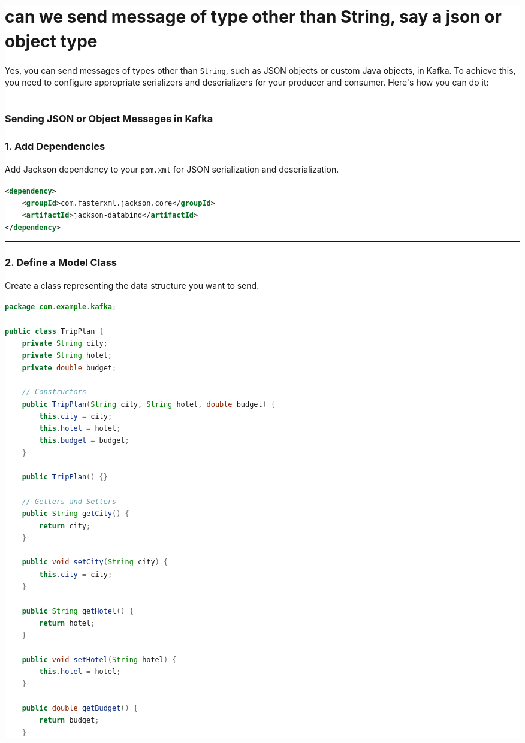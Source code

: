 # can we send message of type other than String, say a json or object type

Yes, you can send messages of types other than `String`, such as JSON objects or custom Java objects, in Kafka. To achieve this, you need to configure appropriate serializers and deserializers for your producer and consumer. Here's how you can do it:

---

### **Sending JSON or Object Messages in Kafka**

### **1. Add Dependencies**
Add Jackson dependency to your `pom.xml` for JSON serialization and deserialization.

```xml
<dependency>
    <groupId>com.fasterxml.jackson.core</groupId>
    <artifactId>jackson-databind</artifactId>
</dependency>
```

---

### **2. Define a Model Class**
Create a class representing the data structure you want to send.

```java
package com.example.kafka;

public class TripPlan {
    private String city;
    private String hotel;
    private double budget;

    // Constructors
    public TripPlan(String city, String hotel, double budget) {
        this.city = city;
        this.hotel = hotel;
        this.budget = budget;
    }

    public TripPlan() {}

    // Getters and Setters
    public String getCity() {
        return city;
    }

    public void setCity(String city) {
        this.city = city;
    }

    public String getHotel() {
        return hotel;
    }

    public void setHotel(String hotel) {
        this.hotel = hotel;
    }

    public double getBudget() {
        return budget;
    }

```